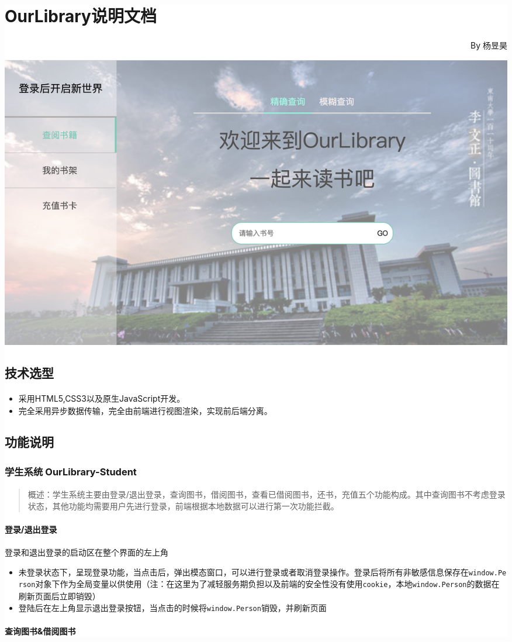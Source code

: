 # OurLibrary说明文档

<p align="right">By 杨昱昊</p>

![学生端展示](./show.png)
## 技术选型

* 采用HTML5,CSS3以及原生JavaScript开发。
* 完全采用异步数据传输，完全由前端进行视图渲染，实现前后端分离。

## 功能说明

### 学生系统 OurLibrary-Student

> 概述：学生系统主要由登录/退出登录，查询图书，借阅图书，查看已借阅图书，还书，充值五个功能构成。其中查询图书不考虑登录状态，其他功能均需要用户先进行登录，前端根据本地数据可以进行第一次功能拦截。

#### 登录/退出登录

登录和退出登录的启动区在整个界面的左上角

* 未登录状态下，呈现登录功能，当点击后，弹出模态窗口，可以进行登录或者取消登录操作。登录后将所有非敏感信息保存在`window.Person`对象下作为全局变量以供使用（注：在这里为了减轻服务期负担以及前端的安全性没有使用`cookie`，本地`window.Person`的数据在刷新页面后立即销毁）
* 登陆后在左上角显示退出登录按钮，当点击的时候将`window.Person`销毁，并刷新页面



#### 查询图书&借阅图书
